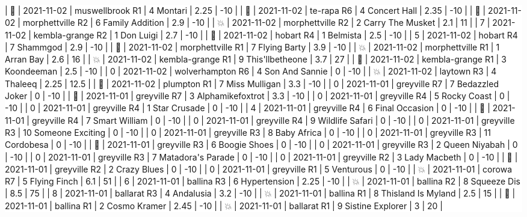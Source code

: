 | :2nd_place_medal: | 2021-11-02 | muswellbrook R1               | 4 Montari             |   2.25 |    -10   |
| :2nd_place_medal: | 2021-11-02 | te-rapa R6                    | 4 Concert Hall        |   2.35 |    -10   |
| :2nd_place_medal: | 2021-11-02 | morphettville R2              | 6 Family Addition     |   2.9  |    -10   |
| :boom:            | 2021-11-02 | morphettville R2              | 2 Carry The Musket    |   2.1  |     11   |
| 7                 | 2021-11-02 | kembla-grange R2              | 1 Don Luigi           |   2.7  |    -10   |
| :2nd_place_medal: | 2021-11-02 | hobart R4                     | 1 Belmista            |   2.5  |    -10   |
| 5                 | 2021-11-02 | hobart R4                     | 7 Shammgod            |   2.9  |    -10   |
| :3rd_place_medal: | 2021-11-02 | morphettville R1              | 7 Flying Barty        |   3.9  |    -10   |
| :boom:            | 2021-11-02 | morphettville R1              | 1 Arran Bay           |   2.6  |     16   |
| :boom:            | 2021-11-02 | kembla-grange R1              | 9 This'llbetheone     |   3.7  |     27   |
| :3rd_place_medal: | 2021-11-02 | kembla-grange R1              | 3 Koondeeman          |   2.5  |    -10   |
| 0                 | 2021-11-02 | wolverhampton R6              | 4 Son And Sannie      |   0    |    -10   |
| :boom:            | 2021-11-02 | laytown R3                    | 4 Thaleeq             |   2.25 |     12.5 |
| :2nd_place_medal: | 2021-11-02 | plumpton R1                   | 7 Miss Mulligan       |   3.3  |    -10   |
| 0                 | 2021-11-01 | greyville R7                  | 7 Bedazzled Joker     |   0    |    -10   |
| :3rd_place_medal: | 2021-11-01 | greyville R7                  | 3 Alphamikefoxtrot    |   3.3  |    -10   |
| 0                 | 2021-11-01 | greyville R4                  | 5 Rocky Coast         |   0    |    -10   |
| 0                 | 2021-11-01 | greyville R4                  | 1 Star Crusade        |   0    |    -10   |
| 4                 | 2021-11-01 | greyville R4                  | 6 Final Occasion      |   0    |    -10   |
| :3rd_place_medal: | 2021-11-01 | greyville R4                  | 7 Smart William       |   0    |    -10   |
| 0                 | 2021-11-01 | greyville R4                  | 9 Wildlife Safari     |   0    |    -10   |
| 0                 | 2021-11-01 | greyville R3                  | 10 Someone Exciting   |   0    |    -10   |
| 0                 | 2021-11-01 | greyville R3                  | 8 Baby Africa         |   0    |    -10   |
| 0                 | 2021-11-01 | greyville R3                  | 11 Cordobesa          |   0    |    -10   |
| :3rd_place_medal: | 2021-11-01 | greyville R3                  | 6 Boogie Shoes        |   0    |    -10   |
| 0                 | 2021-11-01 | greyville R3                  | 2 Queen Niyabah       |   0    |    -10   |
| 0                 | 2021-11-01 | greyville R3                  | 7 Matadora's Parade   |   0    |    -10   |
| 0                 | 2021-11-01 | greyville R2                  | 3 Lady Macbeth        |   0    |    -10   |
| :3rd_place_medal: | 2021-11-01 | greyville R2                  | 2 Crazy Blues         |   0    |    -10   |
| 0                 | 2021-11-01 | greyville R1                  | 5 Venturous           |   0    |    -10   |
| :boom:            | 2021-11-01 | corowa R7                     | 5 Flying Finch        |   6.1  |     51   |
| 6                 | 2021-11-01 | ballina R3                    | 6 Hypertension        |   2.25 |    -10   |
| :boom:            | 2021-11-01 | ballina R2                    | 8 Squeeze Dis         |   8.5  |     75   |
| 8                 | 2021-11-01 | ballarat R3                   | 4 Andalusia           |   3.2  |    -10   |
| :boom:            | 2021-11-01 | ballina R1                    | 8 Thisland Is Myland  |   2.5  |     15   |
| :2nd_place_medal: | 2021-11-01 | ballina R1                    | 2 Cosmo Kramer        |   2.45 |    -10   |
| :boom:            | 2021-11-01 | ballarat R1                   | 9 Sistine Explorer    |   3    |     20   |